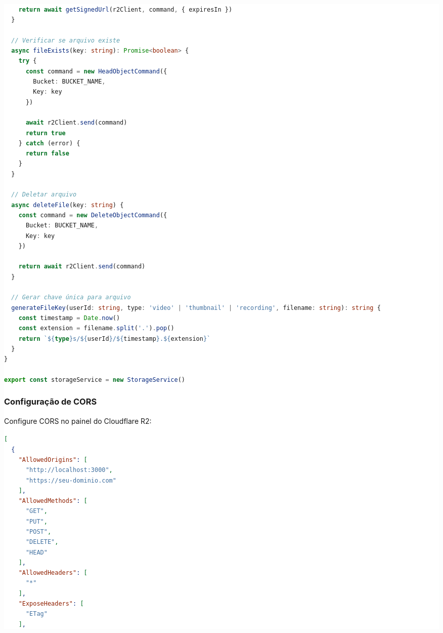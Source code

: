 ```typescript
    return await getSignedUrl(r2Client, command, { expiresIn })
  }

  // Verificar se arquivo existe
  async fileExists(key: string): Promise<boolean> {
    try {
      const command = new HeadObjectCommand({
        Bucket: BUCKET_NAME,
        Key: key
      })
      
      await r2Client.send(command)
      return true
    } catch (error) {
      return false
    }
  }

  // Deletar arquivo
  async deleteFile(key: string) {
    const command = new DeleteObjectCommand({
      Bucket: BUCKET_NAME,
      Key: key
    })

    return await r2Client.send(command)
  }

  // Gerar chave única para arquivo
  generateFileKey(userId: string, type: 'video' | 'thumbnail' | 'recording', filename: string): string {
    const timestamp = Date.now()
    const extension = filename.split('.').pop()
    return `${type}s/${userId}/${timestamp}.${extension}`
  }
}

export const storageService = new StorageService()
```

### Configuração de CORS

Configure CORS no painel do Cloudflare R2:

```json
[
  {
    "AllowedOrigins": [
      "http://localhost:3000",
      "https://seu-dominio.com"
    ],
    "AllowedMethods": [
      "GET",
      "PUT",
      "POST",
      "DELETE",
      "HEAD"
    ],
    "AllowedHeaders": [
      "*"
    ],
    "ExposeHeaders": [
      "ETag"
    ],
```